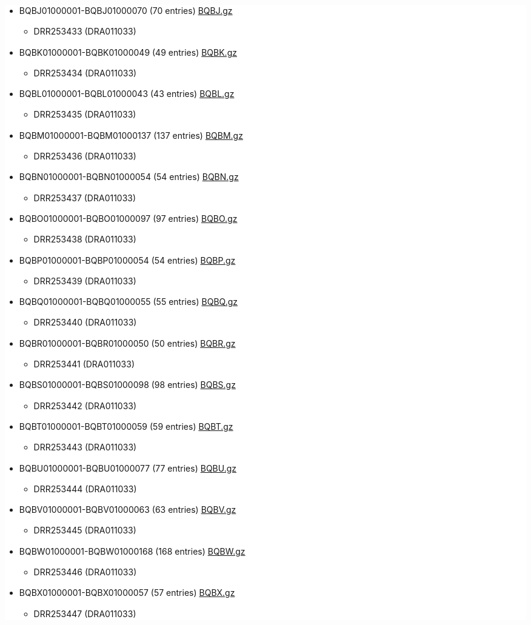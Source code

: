 - BQBJ01000001-BQBJ01000070 (70 entries) [BQBJ.gz](https-//ddbj.nig.ac.jp/public/ddbj_database/wgs/BQ/BQBJ.gz)
    - DRR253433 (DRA011033)

- BQBK01000001-BQBK01000049 (49 entries) [BQBK.gz](https-//ddbj.nig.ac.jp/public/ddbj_database/wgs/BQ/BQBK.gz)
    - DRR253434 (DRA011033)

- BQBL01000001-BQBL01000043 (43 entries) [BQBL.gz](https-//ddbj.nig.ac.jp/public/ddbj_database/wgs/BQ/BQBL.gz)
    - DRR253435 (DRA011033)

- BQBM01000001-BQBM01000137 (137 entries) [BQBM.gz](https-//ddbj.nig.ac.jp/public/ddbj_database/wgs/BQ/BQBM.gz)
    - DRR253436 (DRA011033)

- BQBN01000001-BQBN01000054 (54 entries) [BQBN.gz](https-//ddbj.nig.ac.jp/public/ddbj_database/wgs/BQ/BQBN.gz)
    - DRR253437 (DRA011033)

- BQBO01000001-BQBO01000097 (97 entries) [BQBO.gz](https-//ddbj.nig.ac.jp/public/ddbj_database/wgs/BQ/BQBO.gz)
    - DRR253438 (DRA011033)

- BQBP01000001-BQBP01000054 (54 entries) [BQBP.gz](https-//ddbj.nig.ac.jp/public/ddbj_database/wgs/BQ/BQBP.gz)
    - DRR253439 (DRA011033)

- BQBQ01000001-BQBQ01000055 (55 entries) [BQBQ.gz](https-//ddbj.nig.ac.jp/public/ddbj_database/wgs/BQ/BQBQ.gz)
    - DRR253440 (DRA011033)

- BQBR01000001-BQBR01000050 (50 entries) [BQBR.gz](https-//ddbj.nig.ac.jp/public/ddbj_database/wgs/BQ/BQBR.gz)
    - DRR253441 (DRA011033)

- BQBS01000001-BQBS01000098 (98 entries) [BQBS.gz](https-//ddbj.nig.ac.jp/public/ddbj_database/wgs/BQ/BQBS.gz)
    - DRR253442 (DRA011033)

- BQBT01000001-BQBT01000059 (59 entries) [BQBT.gz](https-//ddbj.nig.ac.jp/public/ddbj_database/wgs/BQ/BQBT.gz)
    - DRR253443 (DRA011033)

- BQBU01000001-BQBU01000077 (77 entries) [BQBU.gz](https-//ddbj.nig.ac.jp/public/ddbj_database/wgs/BQ/BQBU.gz)
    - DRR253444 (DRA011033)

- BQBV01000001-BQBV01000063 (63 entries) [BQBV.gz](https-//ddbj.nig.ac.jp/public/ddbj_database/wgs/BQ/BQBV.gz)
    - DRR253445 (DRA011033)

- BQBW01000001-BQBW01000168 (168 entries) [BQBW.gz](https-//ddbj.nig.ac.jp/public/ddbj_database/wgs/BQ/BQBW.gz)
    - DRR253446 (DRA011033)

- BQBX01000001-BQBX01000057 (57 entries) [BQBX.gz](https-//ddbj.nig.ac.jp/public/ddbj_database/wgs/BQ/BQBX.gz)
    - DRR253447 (DRA011033)
